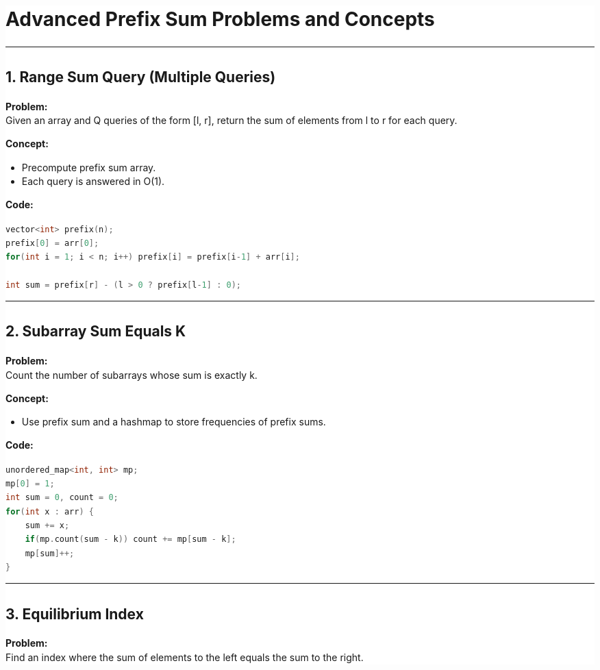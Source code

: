 
# Advanced Prefix Sum Problems and Concepts

---

## 1. Range Sum Query (Multiple Queries)

**Problem:**  
Given an array and Q queries of the form [l, r], return the sum of elements from l to r for each query.

**Concept:**  
- Precompute prefix sum array.
- Each query is answered in O(1).

**Code:**
```cpp
vector<int> prefix(n);
prefix[0] = arr[0];
for(int i = 1; i < n; i++) prefix[i] = prefix[i-1] + arr[i];

int sum = prefix[r] - (l > 0 ? prefix[l-1] : 0);
```

---

## 2. Subarray Sum Equals K

**Problem:**  
Count the number of subarrays whose sum is exactly k.

**Concept:**  
- Use prefix sum and a hashmap to store frequencies of prefix sums.

**Code:**
```cpp
unordered_map<int, int> mp;
mp[0] = 1;
int sum = 0, count = 0;
for(int x : arr) {
    sum += x;
    if(mp.count(sum - k)) count += mp[sum - k];
    mp[sum]++;
}
```

---

## 3. Equilibrium Index

**Problem:**  
Find an index where the sum of elements to the left equals the sum to the right.
